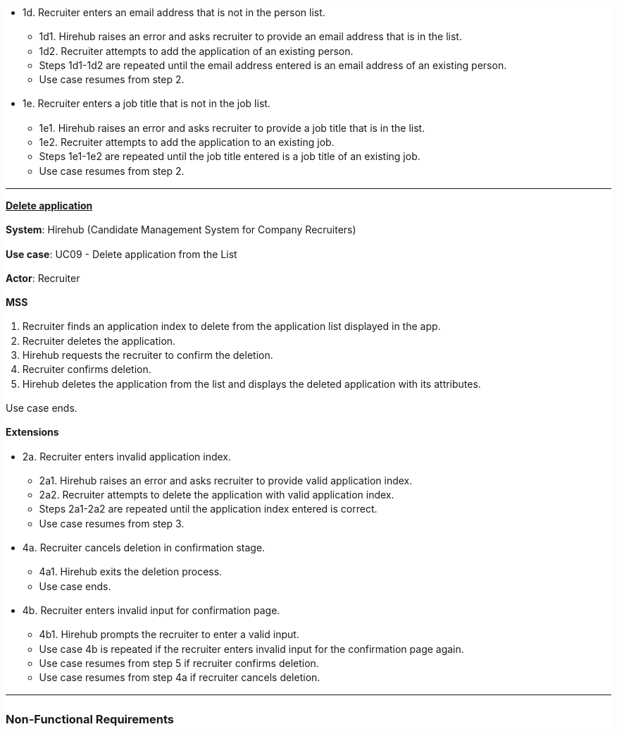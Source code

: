   
* 1d. Recruiter enters an email address that is not in the person list.
  - 1d1. Hirehub raises an error and asks recruiter to provide an email address that is in the list.
  - 1d2. Recruiter attempts to add the application of an existing person.
  - Steps 1d1-1d2 are repeated until the email address entered is an email address of an existing person.
  - Use case resumes from step 2. 


* 1e. Recruiter enters a job title that is not in the job list.
  - 1e1. Hirehub raises an error and asks recruiter to provide a job title that is in the list.
  - 1e2. Recruiter attempts to add the application to an existing job.
  - Steps 1e1-1e2 are repeated until the job title entered is a job title of an existing job.
  - Use case resumes from step 2.

---

**<u>Delete application</u>**

**System**: Hirehub (Candidate Management System for Company Recruiters)

**Use case**: UC09 - Delete application from the List

**Actor**: Recruiter

**MSS**

1. Recruiter finds an application index to delete from the application list displayed in the app.
2. Recruiter deletes the application.
3. Hirehub requests the recruiter to confirm the deletion.
4. Recruiter confirms deletion.
5. Hirehub deletes the application from the list and displays the deleted application with its attributes.

Use case ends.

**Extensions**

* 2a. Recruiter enters invalid application index.
  - 2a1. Hirehub raises an error and asks recruiter to provide valid application index.
  - 2a2. Recruiter attempts to delete the application with valid application index.
  - Steps 2a1-2a2 are repeated until the application index entered is correct.
  - Use case resumes from step 3.


* 4a. Recruiter cancels deletion in confirmation stage.
  - 4a1. Hirehub exits the deletion process.
  - Use case ends.


* 4b. Recruiter enters invalid input for confirmation page.
  - 4b1. Hirehub prompts the recruiter to enter a valid input.
  - Use case 4b is repeated if the recruiter enters invalid input for the confirmation page again.
  - Use case resumes from step 5 if recruiter confirms deletion.
  - Use case resumes from step 4a if recruiter cancels deletion.

---

### Non-Functional Requirements
